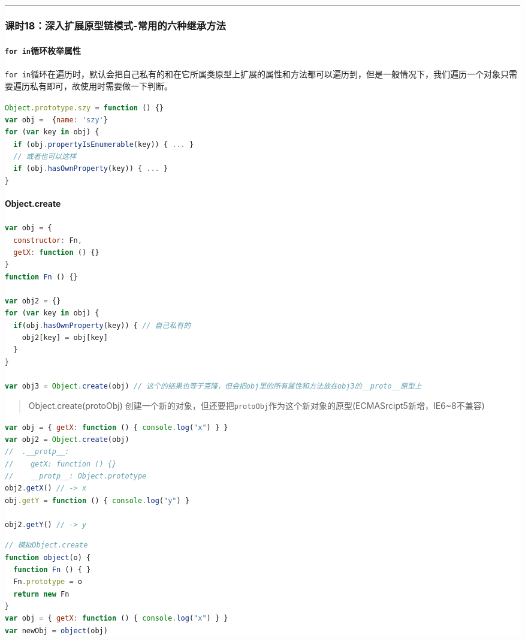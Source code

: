----------

### 课时18：深入扩展原型链模式-常用的六种继承方法

#### `for in`循环枚举属性

`for in`循环在遍历时，默认会把自己私有的和在它所属类原型上扩展的属性和方法都可以遍历到，但是一般情况下，我们遍历一个对象只需要遍历私有即可，故使用时需要做一下判断。

```javascript
Object.prototype.szy = function () {}
var obj =  {name: 'szy'}
for (var key in obj) {
  if (obj.propertyIsEnumerable(key)) { ... }
  // 或者也可以这样
  if (obj.hasOwnProperty(key)) { ... }
}
```

#### Object.create

```javascript
var obj = {
  constructor: Fn,
  getX: function () {}
}
function Fn () {}

var obj2 = {}
for (var key in obj) {
  if(obj.hasOwnProperty(key)) { // 自己私有的
    obj2[key] = obj[key]
  }
}

var obj3 = Object.create(obj) // 这个的结果也等于克隆，但会把obj里的所有属性和方法放在obj3的__proto__原型上
```
> Object.create(protoObj) 创建一个新的对象，但还要把`protoObj`作为这个新对象的原型(ECMASrcipt5新增，IE6~8不兼容)

```javascript
var obj = { getX: function () { console.log("x") } }
var obj2 = Object.create(obj)
//  .__protp__:
//    getX: function () {}
//    __protp__: Object.prototype
obj2.getX() // -> x
obj.getY = function () { console.log("y") }

obj2.getY() // -> y
```

```javascript
// 模拟Object.create
function object(o) {
  function Fn () { }
  Fn.prototype = o
  return new Fn
}
var obj = { getX: function () { console.log("x") } }
var newObj = object(obj)
```
